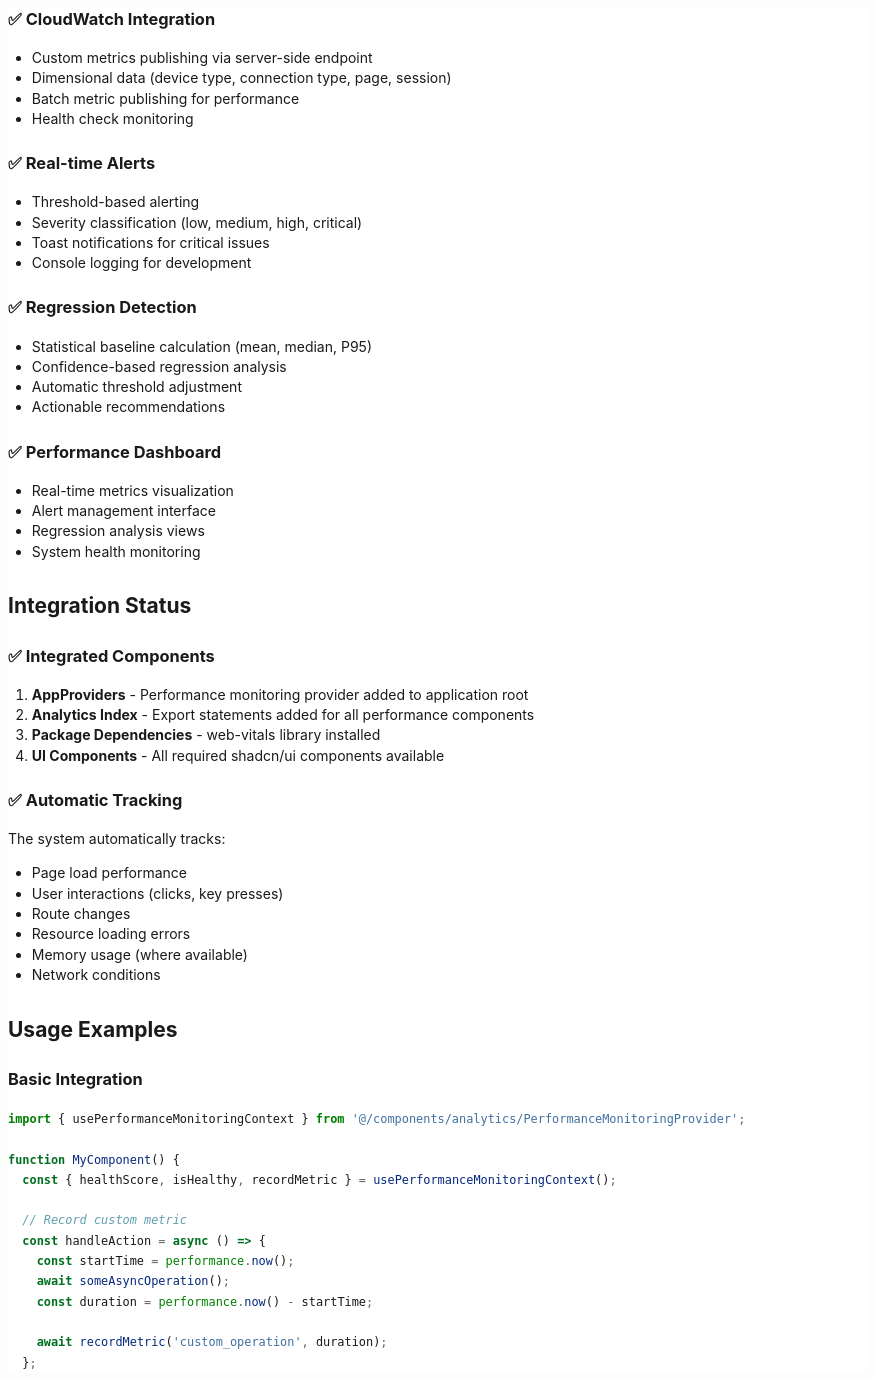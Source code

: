 ### ✅ CloudWatch Integration
- Custom metrics publishing via server-side endpoint
- Dimensional data (device type, connection type, page, session)
- Batch metric publishing for performance
- Health check monitoring

### ✅ Real-time Alerts
- Threshold-based alerting
- Severity classification (low, medium, high, critical)
- Toast notifications for critical issues
- Console logging for development

### ✅ Regression Detection
- Statistical baseline calculation (mean, median, P95)
- Confidence-based regression analysis
- Automatic threshold adjustment
- Actionable recommendations

### ✅ Performance Dashboard
- Real-time metrics visualization
- Alert management interface
- Regression analysis views
- System health monitoring

## Integration Status

### ✅ Integrated Components

1. **AppProviders** - Performance monitoring provider added to application root
2. **Analytics Index** - Export statements added for all performance components
3. **Package Dependencies** - web-vitals library installed
4. **UI Components** - All required shadcn/ui components available

### ✅ Automatic Tracking

The system automatically tracks:
- Page load performance
- User interactions (clicks, key presses)
- Route changes
- Resource loading errors
- Memory usage (where available)
- Network conditions

## Usage Examples

### Basic Integration

```typescript
import { usePerformanceMonitoringContext } from '@/components/analytics/PerformanceMonitoringProvider';

function MyComponent() {
  const { healthScore, isHealthy, recordMetric } = usePerformanceMonitoringContext();
  
  // Record custom metric
  const handleAction = async () => {
    const startTime = performance.now();
    await someAsyncOperation();
    const duration = performance.now() - startTime;
    
    await recordMetric('custom_operation', duration);
  };
```
